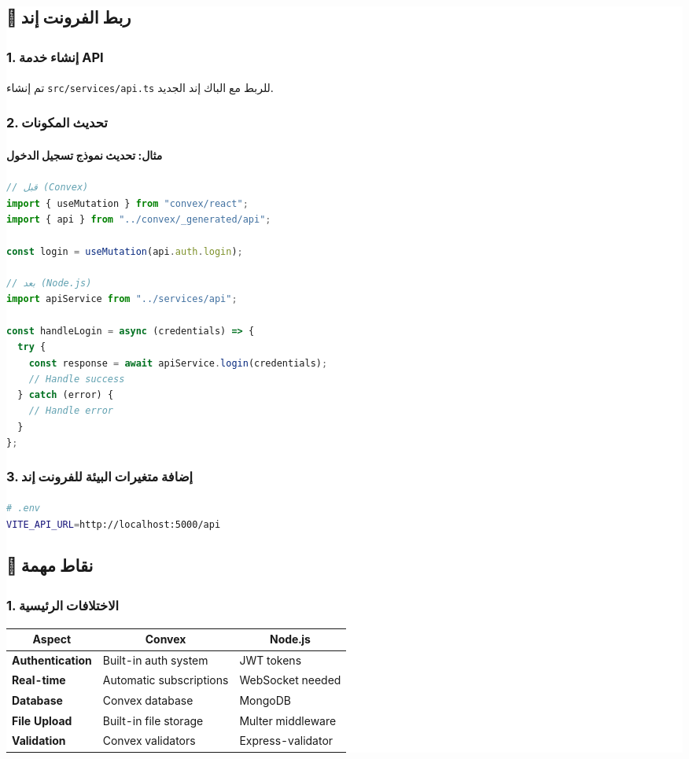 ## 🔗 ربط الفرونت إند

### 1. إنشاء خدمة API

تم إنشاء `src/services/api.ts` للربط مع الباك إند الجديد.

### 2. تحديث المكونات

#### مثال: تحديث نموذج تسجيل الدخول

```typescript
// قبل (Convex)
import { useMutation } from "convex/react";
import { api } from "../convex/_generated/api";

const login = useMutation(api.auth.login);

// بعد (Node.js)
import apiService from "../services/api";

const handleLogin = async (credentials) => {
  try {
    const response = await apiService.login(credentials);
    // Handle success
  } catch (error) {
    // Handle error
  }
};
```

### 3. إضافة متغيرات البيئة للفرونت إند

```bash
# .env
VITE_API_URL=http://localhost:5000/api
```

## 📝 نقاط مهمة

### 1. الاختلافات الرئيسية

| Aspect | Convex | Node.js |
|--------|--------|---------|
| **Authentication** | Built-in auth system | JWT tokens |
| **Real-time** | Automatic subscriptions | WebSocket needed |
| **Database** | Convex database | MongoDB |
| **File Upload** | Built-in file storage | Multer middleware |
| **Validation** | Convex validators | Express-validator |
